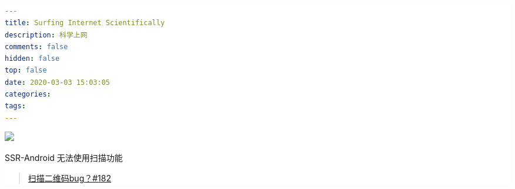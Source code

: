 ```yaml
---
title: Surfing Internet Scientifically
description: 科学上网
comments: false
hidden: false
top: false
date: 2020-03-03 15:03:05
categories:
tags:
---
```


<img src="https://hyw-space-1253436760.cos.ap-shanghai.myqcloud.com/%E5%85%B6%E4%BB%96/xxx.jpg" width="100%"/>



SSR-Android 无法使用扫描功能

> [扫描二维码bug？#182](https://github.com/shadowsocksrr/shadowsocksr-android/issues/182)

